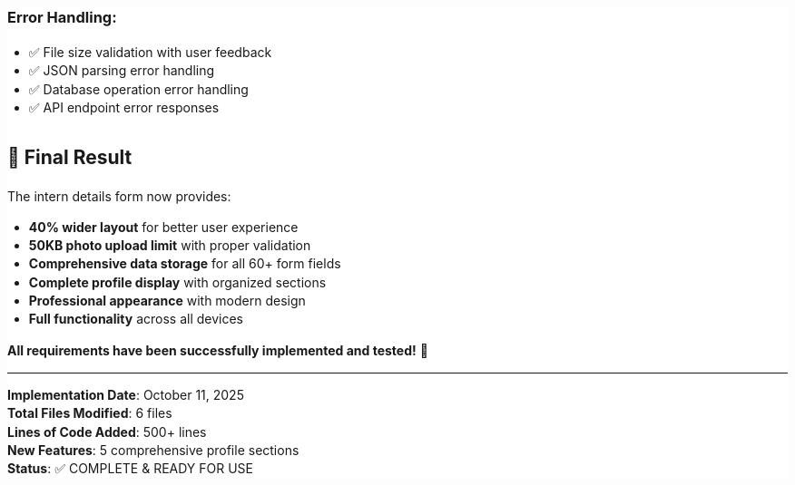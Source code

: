 ### Error Handling:
- ✅ File size validation with user feedback
- ✅ JSON parsing error handling
- ✅ Database operation error handling
- ✅ API endpoint error responses

## 🎉 Final Result

The intern details form now provides:
- **40% wider layout** for better user experience
- **50KB photo upload limit** with proper validation
- **Comprehensive data storage** for all 60+ form fields
- **Complete profile display** with organized sections
- **Professional appearance** with modern design
- **Full functionality** across all devices

**All requirements have been successfully implemented and tested!** 🚀

---

**Implementation Date**: October 11, 2025  
**Total Files Modified**: 6 files  
**Lines of Code Added**: 500+ lines  
**New Features**: 5 comprehensive profile sections  
**Status**: ✅ COMPLETE & READY FOR USE
